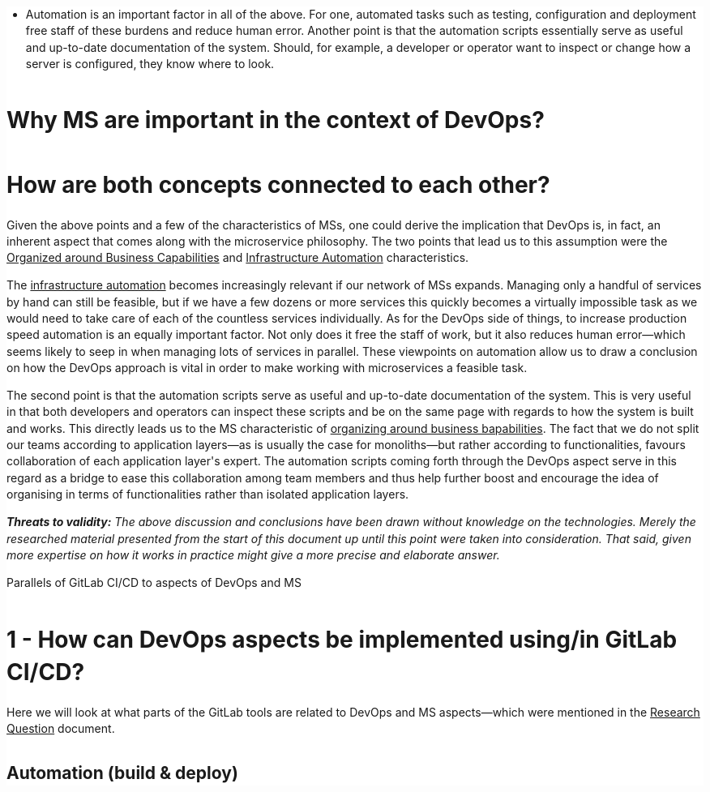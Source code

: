   - Automation is an important factor in all of the above. For one, automated tasks such as testing, configuration and deployment free staff of these burdens and reduce human error. Another point is that the automation scripts essentially serve as useful and up-to-date documentation of the system. Should, for example, a developer or operator want to inspect or change how a server is configured, they know where to look.

# Why MS are important in the context of DevOps?

# How are both concepts connected to each other?

Given the above points and a few of the characteristics of MSs, one could derive the implication that DevOps is, in fact, an inherent aspect that comes along with the microservice philosophy. The two points that lead us to this assumption were the [Organized around Business Capabilities](#organized-around-business-capabilities) and [Infrastructure Automation](#infrastructure-automation) characteristics.

The [infrastructure automation](#infrastructure-automation) becomes increasingly relevant if our network of MSs expands. Managing only a handful of services by hand can still be feasible, but if we have a few dozens or more services this quickly becomes a virtually impossible task as we would need to take care of each of the countless services individually. As for the DevOps side of things, to increase production speed automation is an equally important factor. Not only does it free the staff of work, but it also reduces human error&mdash;which seems likely to seep in when managing lots of services in parallel. These viewpoints on automation allow us to draw a conclusion on how the DevOps approach is vital in order to make working with microservices a feasible task.

The second point is that the automation scripts serve as useful and up-to-date documentation of the system. This is very useful in that both developers and operators can inspect these scripts and be on the same page with regards to how the system is built and works. This directly leads us to the MS characteristic of [organizing around business bapabilities](#organized-around-business-capabilities). The fact that we do not split our teams according to application layers&mdash;as is usually the case for monoliths&mdash;but rather according to functionalities, favours collaboration of each application layer's expert. The automation scripts coming forth through the DevOps aspect serve in this regard as a bridge to ease this collaboration among team members and thus help further boost and encourage the idea of organising in terms of functionalities rather than isolated application layers.

*__Threats to validity:__ The above discussion and conclusions have been drawn without knowledge on the technologies. Merely the researched material presented from the start of this document up until this point were taken into consideration. That said, given more expertise on how it works in practice might give a more precise and elaborate answer.*

Parallels of GitLab CI/CD to aspects of DevOps and MS

# 1 - How can DevOps aspects be implemented using/in GitLab CI/CD?

Here we will look at what parts of the GitLab tools are related to DevOps and MS aspects&mdash;which were mentioned in the [Research Question][rqdoc] document.

[rqdoc]: MS-ResearchQuestions

## Automation (build & deploy)


[^ms-definition]: *Microservices: A definition of this new architectural term*  